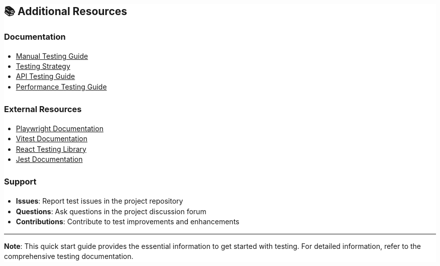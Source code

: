 ## 📚 Additional Resources

### Documentation
- [Manual Testing Guide](./MANUAL_TESTING_GUIDE.md)
- [Testing Strategy](./TESTING_STRATEGY.md)
- [API Testing Guide](./API_TESTING_GUIDE.md)
- [Performance Testing Guide](./PERFORMANCE_TESTING_GUIDE.md)

### External Resources
- [Playwright Documentation](https://playwright.dev/)
- [Vitest Documentation](https://vitest.dev/)
- [React Testing Library](https://testing-library.com/docs/react-testing-library/intro/)
- [Jest Documentation](https://jestjs.io/docs/getting-started)

### Support
- **Issues**: Report test issues in the project repository
- **Questions**: Ask questions in the project discussion forum
- **Contributions**: Contribute to test improvements and enhancements

---

**Note**: This quick start guide provides the essential information to get started with testing. For detailed information, refer to the comprehensive testing documentation.